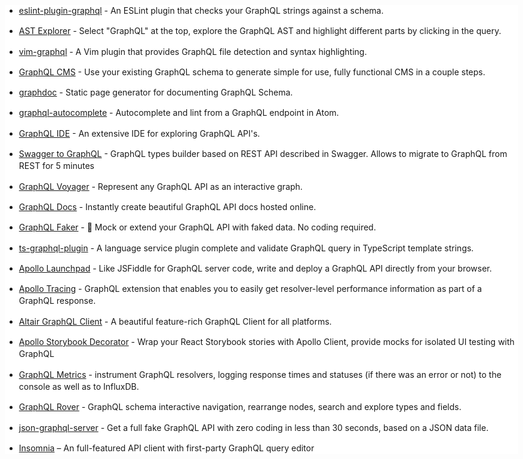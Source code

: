 - [eslint-plugin-graphql](https://github.com/apollographql/eslint-plugin-graphql) - An ESLint plugin that checks your GraphQL strings against a schema.

- [AST Explorer](https://astexplorer.net/) - Select "GraphQL" at the top, explore the GraphQL AST and highlight different parts by clicking in the query.

- [vim-graphql](https://github.com/jparise/vim-graphql) - A Vim plugin that provides GraphQL file detection and syntax highlighting.

- [GraphQL CMS](https://github.com/sarkistlt/graphql-auto-generating-cms) - Use your existing GraphQL schema to generate simple for use, fully functional CMS in a couple steps.

- [graphdoc](https://github.com/2fd/graphdoc) - Static page generator for documenting GraphQL Schema.

- [graphql-autocomplete](https://github.com/orionsoft/atom-graphql-autocomplete) - Autocomplete and lint from a GraphQL endpoint in Atom.

- [GraphQL IDE](https://github.com/redound/graphql-ide) - An extensive IDE for exploring GraphQL API's.

- [Swagger to GraphQL](https://github.com/yarax/swagger-to-graphql) - GraphQL types builder based on REST API described in Swagger. Allows to migrate to GraphQL from REST for 5 minutes

- [GraphQL Voyager](https://github.com/APIs-guru/graphql-voyager) - Represent any GraphQL API as an interactive graph.

- [GraphQL Docs](https://graphql-docs.com/) - Instantly create beautiful GraphQL API docs hosted online.

- [GraphQL Faker](https://github.com/APIs-guru/graphql-faker) - 🎲 Mock or extend your GraphQL API with faked data. No coding required.

- [ts-graphql-plugin](https://github.com/Quramy/ts-graphql-plugin) - A language service plugin complete and validate GraphQL query in TypeScript template strings.

- [Apollo Launchpad](https://launchpad.graphql.com/) - Like JSFiddle for GraphQL server code, write and deploy a GraphQL API directly from your browser.

- [Apollo Tracing](https://github.com/apollographql/apollo-tracing) - GraphQL extension that enables you to easily get resolver-level performance information as part of a GraphQL response.

- [Altair GraphQL Client](https://github.com/imolorhe/altair) - A beautiful feature-rich GraphQL Client for all platforms.

- [Apollo Storybook Decorator](https://github.com/abhiaiyer91/apollo-storybook-decorator) - Wrap your React Storybook stories with Apollo Client, provide mocks for isolated UI testing with GraphQL

- [GraphQL Metrics](https://github.com/Workpop/graphql-metrics) - instrument GraphQL resolvers, logging response times and statuses (if there was an error or not) to the console as well as to InfluxDB.

- [GraphQL Rover](https://github.com/Brbb/graphql-rover) - GraphQL schema interactive navigation, rearrange nodes, search and explore types and fields.

- [json-graphql-server](https://github.com/marmelab/json-graphql-server) - Get a full fake GraphQL API with zero coding in less than 30 seconds, based on a JSON data file.

- [Insomnia](https://insomnia.rest/) – An full-featured API client with first-party GraphQL query editor

